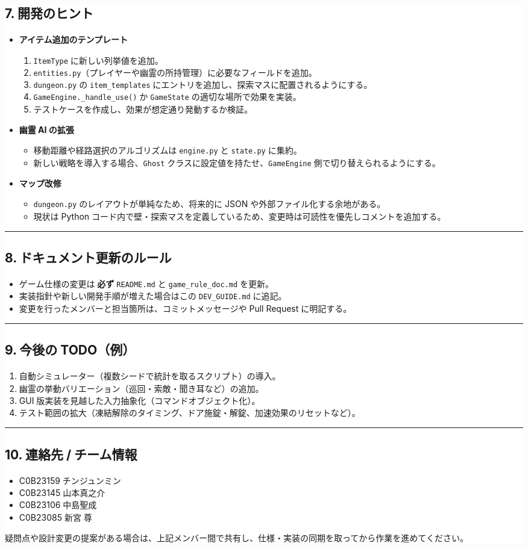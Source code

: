 
## 7. 開発のヒント

- **アイテム追加のテンプレート**  
  1. `ItemType` に新しい列挙値を追加。  
  2. `entities.py`（プレイヤーや幽霊の所持管理）に必要なフィールドを追加。  
  3. `dungeon.py` の `item_templates` にエントリを追加し、探索マスに配置されるようにする。  
  4. `GameEngine._handle_use()` か `GameState` の適切な場所で効果を実装。  
  5. テストケースを作成し、効果が想定通り発動するか検証。

- **幽霊 AI の拡張**  
  - 移動距離や経路選択のアルゴリズムは `engine.py` と `state.py` に集約。  
  - 新しい戦略を導入する場合、`Ghost` クラスに設定値を持たせ、`GameEngine` 側で切り替えられるようにする。

- **マップ改修**  
  - `dungeon.py` のレイアウトが単純なため、将来的に JSON や外部ファイル化する余地がある。  
  - 現状は Python コード内で壁・探索マスを定義しているため、変更時は可読性を優先しコメントを追加する。

---

## 8. ドキュメント更新のルール

- ゲーム仕様の変更は **必ず** `README.md` と `game_rule_doc.md` を更新。  
- 実装指針や新しい開発手順が増えた場合はこの `DEV_GUIDE.md` に追記。  
- 変更を行ったメンバーと担当箇所は、コミットメッセージや Pull Request に明記する。

---

## 9. 今後の TODO（例）

1. 自動シミュレーター（複数シードで統計を取るスクリプト）の導入。  
2. 幽霊の挙動バリエーション（巡回・索敵・聞き耳など）の追加。  
3. GUI 版実装を見越した入力抽象化（コマンドオブジェクト化）。  
4. テスト範囲の拡大（凍結解除のタイミング、ドア施錠・解錠、加速効果のリセットなど）。

---

## 10. 連絡先 / チーム情報

- C0B23159 チンジュンミン  
- C0B23145 山本真之介  
- C0B23106 中島聖成  
- C0B23085 新宮 尊

疑問点や設計変更の提案がある場合は、上記メンバー間で共有し、仕様・実装の同期を取ってから作業を進めてください。
